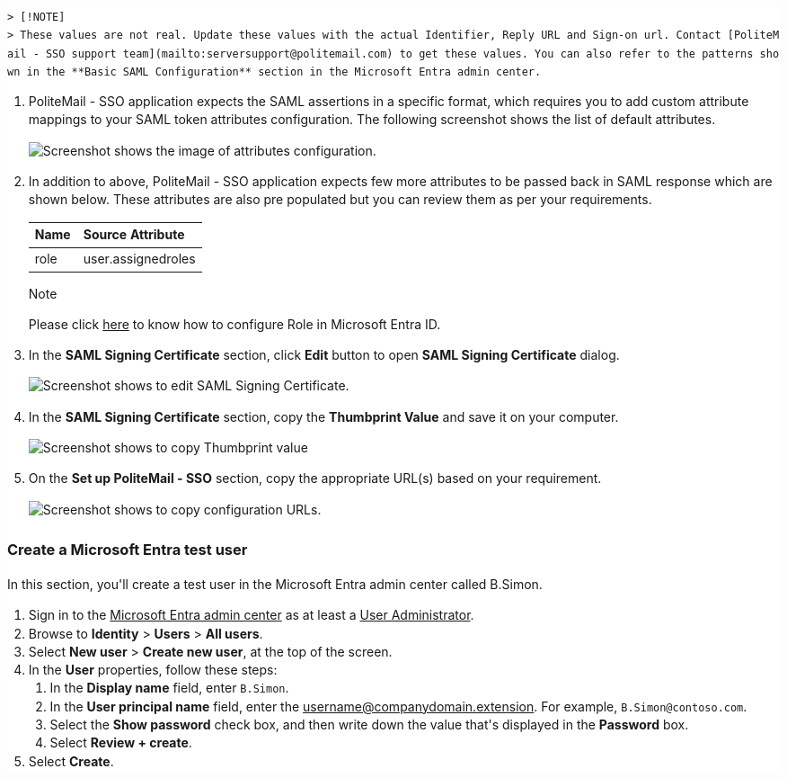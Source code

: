 	> [!NOTE]
	> These values are not real. Update these values with the actual Identifier, Reply URL and Sign-on url. Contact [PoliteMail - SSO support team](mailto:serversupport@politemail.com) to get these values. You can also refer to the patterns shown in the **Basic SAML Configuration** section in the Microsoft Entra admin center.

1. PoliteMail - SSO application expects the SAML assertions in a specific format, which requires you to add custom attribute mappings to your SAML token attributes configuration. The following screenshot shows the list of default attributes.

	![Screenshot shows the image of attributes configuration.](common/default-attributes.png "Image")

1. In addition to above, PoliteMail - SSO application expects few more attributes to be passed back in SAML response which are shown below. These attributes are also pre populated but you can review them as per your requirements.
	
	| Name |   Source Attribute|
	| ---- | --------- |
	| role | user.assignedroles |

    > [!NOTE]
    > Please click [here](~/identity-platform/howto-add-app-roles-in-apps.md#app-roles-ui) to know how to configure Role in Microsoft Entra ID.

1. In the **SAML Signing Certificate** section, click **Edit** button to open **SAML Signing Certificate** dialog.

	![Screenshot shows to edit SAML Signing Certificate.](common/edit-certificate.png "Certificate")

1. In the **SAML Signing Certificate** section, copy the **Thumbprint Value** and save it on your computer.

    ![Screenshot shows to copy Thumbprint value](common/copy-thumbprint.png "Thumbprint")

1. On the **Set up PoliteMail - SSO** section, copy the appropriate URL(s) based on your requirement.

	![Screenshot shows to copy configuration URLs.](common/copy-configuration-urls.png "Metadata")

<a name='create-a-microsoft-entra-id-test-user'></a>

### Create a Microsoft Entra test user

In this section, you'll create a test user in the Microsoft Entra admin center called B.Simon.

1. Sign in to the [Microsoft Entra admin center](https://entra.microsoft.com) as at least a [User Administrator](~/identity/role-based-access-control/permissions-reference.md#user-administrator).
1. Browse to **Identity** > **Users** > **All users**.
1. Select **New user** > **Create new user**, at the top of the screen.
1. In the **User** properties, follow these steps:
   1. In the **Display name** field, enter `B.Simon`.  
   1. In the **User principal name** field, enter the username@companydomain.extension. For example, `B.Simon@contoso.com`.
   1. Select the **Show password** check box, and then write down the value that's displayed in the **Password** box.
   1. Select **Review + create**.
1. Select **Create**.
